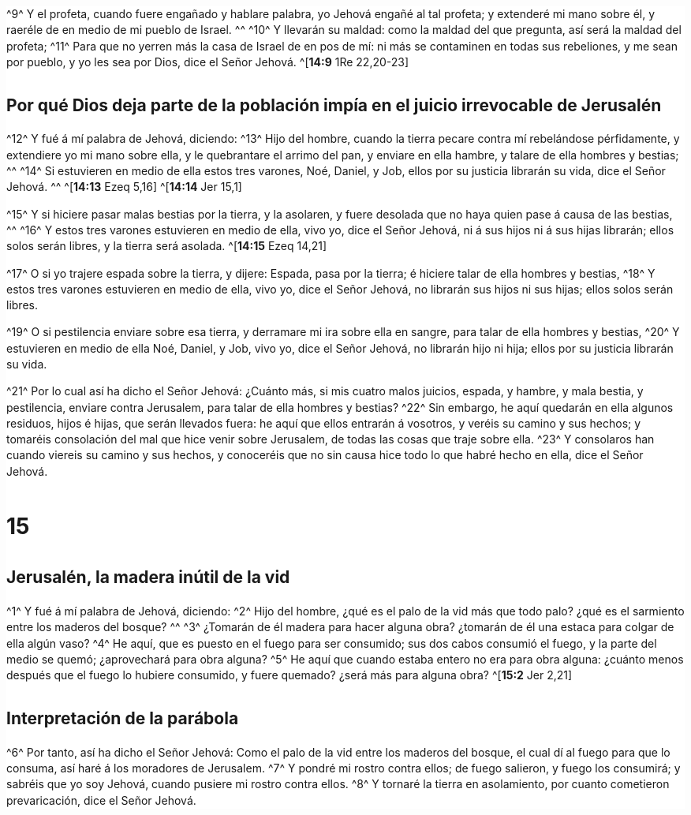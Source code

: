 ^9^ Y el profeta, cuando fuere engañado y hablare palabra, yo Jehová engañé al tal profeta; y extenderé mi mano sobre él, y raeréle de en medio de mi pueblo de Israel. ^^ ^10^ Y llevarán su maldad: como la maldad del que pregunta, así será la maldad del profeta; ^11^ Para que no yerren más la casa de Israel de en pos de mí: ni más se contaminen en todas sus rebeliones, y me sean por pueblo, y yo les sea por Dios, dice el Señor Jehová. 
^[**14:9** 1Re 22,20-23]

## Por qué Dios deja parte de la población impía en el juicio irrevocable de Jerusalén
^12^ Y fué á mí palabra de Jehová, diciendo: ^13^ Hijo del hombre, cuando la tierra pecare contra mí rebelándose pérfidamente, y extendiere yo mi mano sobre ella, y le quebrantare el arrimo del pan, y enviare en ella hambre, y talare de ella hombres y bestias; ^^ ^14^ Si estuvieren en medio de ella estos tres varones, Noé, Daniel, y Job, ellos por su justicia librarán su vida, dice el Señor Jehová. ^^ 
^[**14:13** Ezeq 5,16] ^[**14:14** Jer 15,1]

^15^ Y si hiciere pasar malas bestias por la tierra, y la asolaren, y fuere desolada que no haya quien pase á causa de las bestias, ^^ ^16^ Y estos tres varones estuvieren en medio de ella, vivo yo, dice el Señor Jehová, ni á sus hijos ni á sus hijas librarán; ellos solos serán libres, y la tierra será asolada. 
^[**14:15** Ezeq 14,21]

^17^ O si yo trajere espada sobre la tierra, y dijere: Espada, pasa por la tierra; é hiciere talar de ella hombres y bestias, ^18^ Y estos tres varones estuvieren en medio de ella, vivo yo, dice el Señor Jehová, no librarán sus hijos ni sus hijas; ellos solos serán libres. 

^19^ O si pestilencia enviare sobre esa tierra, y derramare mi ira sobre ella en sangre, para talar de ella hombres y bestias, ^20^ Y estuvieren en medio de ella Noé, Daniel, y Job, vivo yo, dice el Señor Jehová, no librarán hijo ni hija; ellos por su justicia librarán su vida. 

^21^ Por lo cual así ha dicho el Señor Jehová: ¿Cuánto más, si mis cuatro malos juicios, espada, y hambre, y mala bestia, y pestilencia, enviare contra Jerusalem, para talar de ella hombres y bestias? ^22^ Sin embargo, he aquí quedarán en ella algunos residuos, hijos é hijas, que serán llevados fuera: he aquí que ellos entrarán á vosotros, y veréis su camino y sus hechos; y tomaréis consolación del mal que hice venir sobre Jerusalem, de todas las cosas que traje sobre ella. ^23^ Y consolaros han cuando viereis su camino y sus hechos, y conoceréis que no sin causa hice todo lo que habré hecho en ella, dice el Señor Jehová. 

# 15 
## Jerusalén, la madera inútil de la vid
^1^ Y fué á mí palabra de Jehová, diciendo: ^2^ Hijo del hombre, ¿qué es el palo de la vid más que todo palo? ¿qué es el sarmiento entre los maderos del bosque? ^^ ^3^ ¿Tomarán de él madera para hacer alguna obra? ¿tomarán de él una estaca para colgar de ella algún vaso? ^4^ He aquí, que es puesto en el fuego para ser consumido; sus dos cabos consumió el fuego, y la parte del medio se quemó; ¿aprovechará para obra alguna? ^5^ He aquí que cuando estaba entero no era para obra alguna: ¿cuánto menos después que el fuego lo hubiere consumido, y fuere quemado? ¿será más para alguna obra? 
^[**15:2** Jer 2,21]

## Interpretación de la parábola
^6^ Por tanto, así ha dicho el Señor Jehová: Como el palo de la vid entre los maderos del bosque, el cual dí al fuego para que lo consuma, así haré á los moradores de Jerusalem. ^7^ Y pondré mi rostro contra ellos; de fuego salieron, y fuego los consumirá; y sabréis que yo soy Jehová, cuando pusiere mi rostro contra ellos. ^8^ Y tornaré la tierra en asolamiento, por cuanto cometieron prevaricación, dice el Señor Jehová. 
